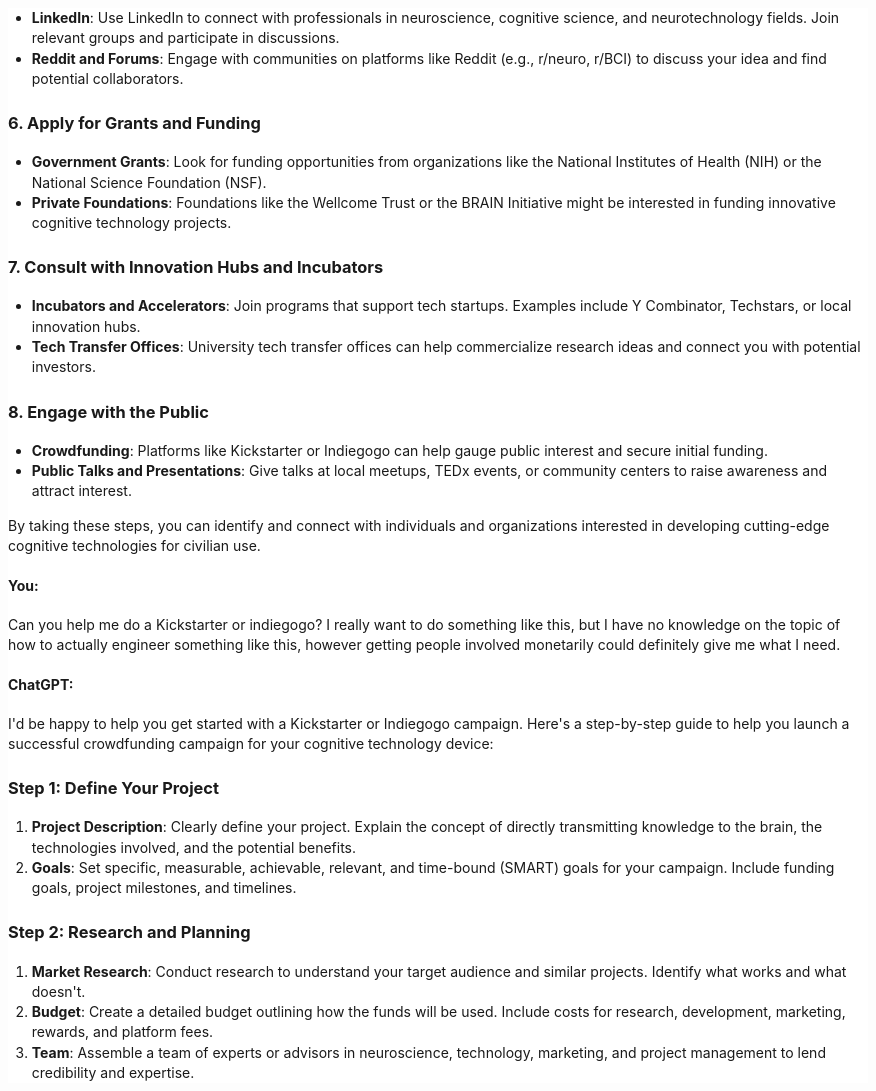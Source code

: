 - **LinkedIn**: Use LinkedIn to connect with professionals in neuroscience, cognitive science, and neurotechnology fields. Join relevant groups and participate in discussions.
- **Reddit and Forums**: Engage with communities on platforms like Reddit (e.g., r/neuro, r/BCI) to discuss your idea and find potential collaborators.

### 6. **Apply for Grants and Funding**

- **Government Grants**: Look for funding opportunities from organizations like the National Institutes of Health (NIH) or the National Science Foundation (NSF).
- **Private Foundations**: Foundations like the Wellcome Trust or the BRAIN Initiative might be interested in funding innovative cognitive technology projects.

### 7. **Consult with Innovation Hubs and Incubators**

- **Incubators and Accelerators**: Join programs that support tech startups. Examples include Y Combinator, Techstars, or local innovation hubs.
- **Tech Transfer Offices**: University tech transfer offices can help commercialize research ideas and connect you with potential investors.

### 8. **Engage with the Public**

- **Crowdfunding**: Platforms like Kickstarter or Indiegogo can help gauge public interest and secure initial funding.
- **Public Talks and Presentations**: Give talks at local meetups, TEDx events, or community centers to raise awareness and attract interest.

By taking these steps, you can identify and connect with individuals and organizations interested in developing cutting-edge cognitive technologies for civilian use.


#### You:
Can you help me do a Kickstarter or indiegogo? I really want to do something like this, but I have no knowledge on the topic of how to actually engineer something like this, however getting people involved monetarily could definitely give me what I need.

#### ChatGPT:
I'd be happy to help you get started with a Kickstarter or Indiegogo campaign. Here's a step-by-step guide to help you launch a successful crowdfunding campaign for your cognitive technology device:

### Step 1: Define Your Project

1. **Project Description**: Clearly define your project. Explain the concept of directly transmitting knowledge to the brain, the technologies involved, and the potential benefits.
2. **Goals**: Set specific, measurable, achievable, relevant, and time-bound (SMART) goals for your campaign. Include funding goals, project milestones, and timelines.

### Step 2: Research and Planning

1. **Market Research**: Conduct research to understand your target audience and similar projects. Identify what works and what doesn't.
2. **Budget**: Create a detailed budget outlining how the funds will be used. Include costs for research, development, marketing, rewards, and platform fees.
3. **Team**: Assemble a team of experts or advisors in neuroscience, technology, marketing, and project management to lend credibility and expertise.
